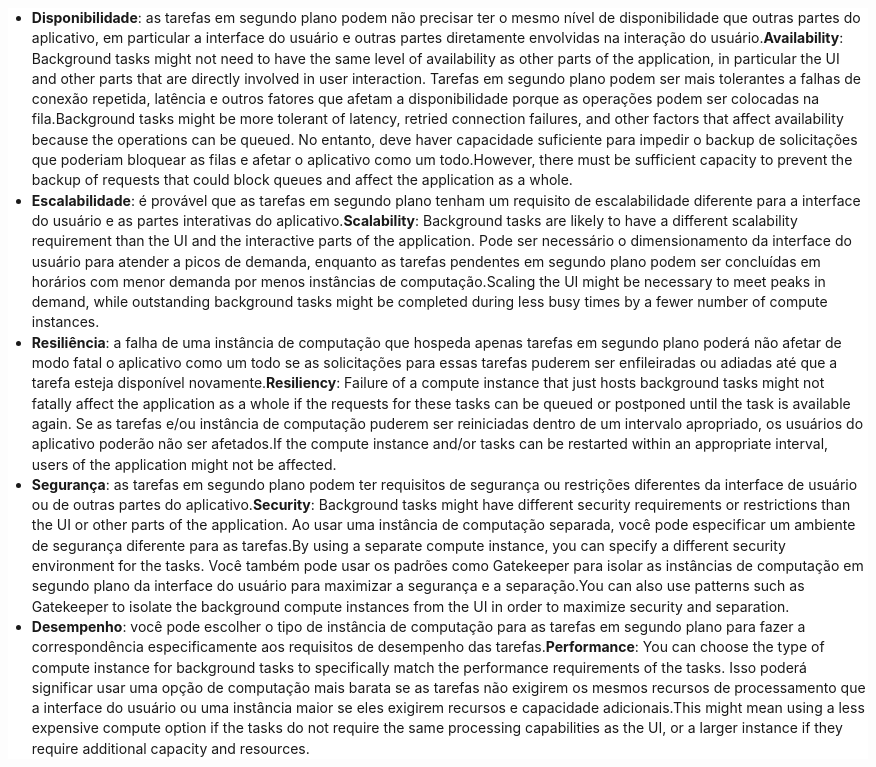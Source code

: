 * <span data-ttu-id="e9c7e-398">**Disponibilidade**: as tarefas em segundo plano podem não precisar ter o mesmo nível de disponibilidade que outras partes do aplicativo, em particular a interface do usuário e outras partes diretamente envolvidas na interação do usuário.</span><span class="sxs-lookup"><span data-stu-id="e9c7e-398">**Availability**: Background tasks might not need to have the same level of availability as other parts of the application, in particular the UI and other parts that are directly involved in user interaction.</span></span> <span data-ttu-id="e9c7e-399">Tarefas em segundo plano podem ser mais tolerantes a falhas de conexão repetida, latência e outros fatores que afetam a disponibilidade porque as operações podem ser colocadas na fila.</span><span class="sxs-lookup"><span data-stu-id="e9c7e-399">Background tasks might be more tolerant of latency, retried connection failures, and other factors that affect availability because the operations can be queued.</span></span> <span data-ttu-id="e9c7e-400">No entanto, deve haver capacidade suficiente para impedir o backup de solicitações que poderiam bloquear as filas e afetar o aplicativo como um todo.</span><span class="sxs-lookup"><span data-stu-id="e9c7e-400">However, there must be sufficient capacity to prevent the backup of requests that could block queues and affect the application as a whole.</span></span>
* <span data-ttu-id="e9c7e-401">**Escalabilidade**: é provável que as tarefas em segundo plano tenham um requisito de escalabilidade diferente para a interface do usuário e as partes interativas do aplicativo.</span><span class="sxs-lookup"><span data-stu-id="e9c7e-401">**Scalability**: Background tasks are likely to have a different scalability requirement than the UI and the interactive parts of the application.</span></span> <span data-ttu-id="e9c7e-402">Pode ser necessário o dimensionamento da interface do usuário para atender a picos de demanda, enquanto as tarefas pendentes em segundo plano podem ser concluídas em horários com menor demanda por menos instâncias de computação.</span><span class="sxs-lookup"><span data-stu-id="e9c7e-402">Scaling the UI might be necessary to meet peaks in demand, while outstanding background tasks might be completed during less busy times by a fewer number of compute instances.</span></span>
* <span data-ttu-id="e9c7e-403">**Resiliência**: a falha de uma instância de computação que hospeda apenas tarefas em segundo plano poderá não afetar de modo fatal o aplicativo como um todo se as solicitações para essas tarefas puderem ser enfileiradas ou adiadas até que a tarefa esteja disponível novamente.</span><span class="sxs-lookup"><span data-stu-id="e9c7e-403">**Resiliency**: Failure of a compute instance that just hosts background tasks might not fatally affect the application as a whole if the requests for these tasks can be queued or postponed until the task is available again.</span></span> <span data-ttu-id="e9c7e-404">Se as tarefas e/ou instância de computação puderem ser reiniciadas dentro de um intervalo apropriado, os usuários do aplicativo poderão não ser afetados.</span><span class="sxs-lookup"><span data-stu-id="e9c7e-404">If the compute instance and/or tasks can be restarted within an appropriate interval, users of the application might not be affected.</span></span>
* <span data-ttu-id="e9c7e-405">**Segurança**: as tarefas em segundo plano podem ter requisitos de segurança ou restrições diferentes da interface de usuário ou de outras partes do aplicativo.</span><span class="sxs-lookup"><span data-stu-id="e9c7e-405">**Security**: Background tasks might have different security requirements or restrictions than the UI or other parts of the application.</span></span> <span data-ttu-id="e9c7e-406">Ao usar uma instância de computação separada, você pode especificar um ambiente de segurança diferente para as tarefas.</span><span class="sxs-lookup"><span data-stu-id="e9c7e-406">By using a separate compute instance, you can specify a different security environment for the tasks.</span></span> <span data-ttu-id="e9c7e-407">Você também pode usar os padrões como Gatekeeper para isolar as instâncias de computação em segundo plano da interface do usuário para maximizar a segurança e a separação.</span><span class="sxs-lookup"><span data-stu-id="e9c7e-407">You can also use patterns such as Gatekeeper to isolate the background compute instances from the UI in order to maximize security and separation.</span></span>
* <span data-ttu-id="e9c7e-408">**Desempenho**: você pode escolher o tipo de instância de computação para as tarefas em segundo plano para fazer a correspondência especificamente aos requisitos de desempenho das tarefas.</span><span class="sxs-lookup"><span data-stu-id="e9c7e-408">**Performance**: You can choose the type of compute instance for background tasks to specifically match the performance requirements of the tasks.</span></span> <span data-ttu-id="e9c7e-409">Isso poderá significar usar uma opção de computação mais barata se as tarefas não exigirem os mesmos recursos de processamento que a interface do usuário ou uma instância maior se eles exigirem recursos e capacidade adicionais.</span><span class="sxs-lookup"><span data-stu-id="e9c7e-409">This might mean using a less expensive compute option if the tasks do not require the same processing capabilities as the UI, or a larger instance if they require additional capacity and resources.</span></span>
